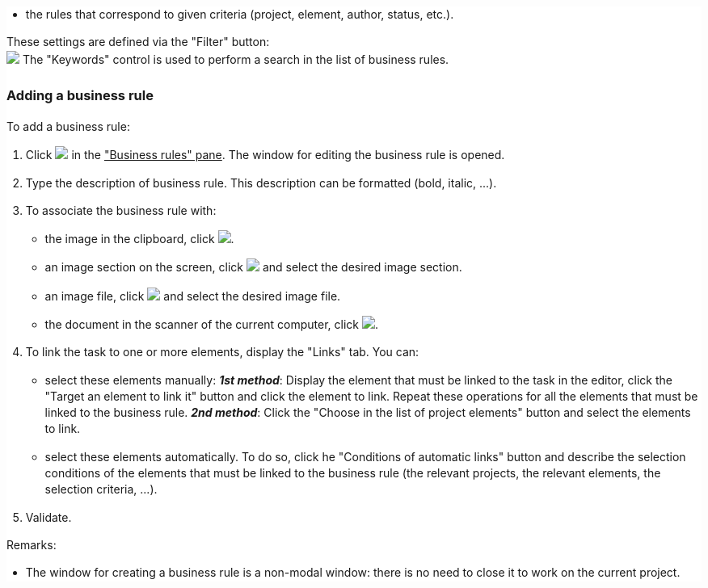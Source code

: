 - the rules that correspond to given criteria (project, element, author, status, etc.).




These settings are defined via the "Filter" button:<br>![](https://doc.pcsoft.fr/en-US/images/image.awp?langid=3&name=FiltreMetier.GIF)
The "Keywords" control is used to perform a search in the list of business rules.
<a name="NOTE2_2"></a>


### Adding a business rule
<a name="adding_business_rule_ELTPARAGRAPHE000068"></a>

To add a business rule:

1. Click ![](https://doc.pcsoft.fr/en-US/images/image.awp?langid=3&name=Ico_NewRegle.GIF) in the ["Business rules" pane](../Editeurs/2027024.md). The window for editing the business rule is opened.

2. Type the description of business rule. This description can be formatted (bold, italic, ...).

3. To associate the business rule with:

	- the image in the clipboard, click ![](https://doc.pcsoft.fr/en-US/images/image.awp?langid=3&name=Ico_ImgRegle.GIF).

	- an image section on the screen, click ![](https://doc.pcsoft.fr/en-US/images/image.awp?langid=3&name=Ico_ImgRegleLasso.GIF) and select the desired image section.

	- an image file, click ![](https://doc.pcsoft.fr/en-US/images/image.awp?langid=3&name=Ico_ImgRegleFic.GIF) and select the desired image file.

	- the document in the scanner of the current computer, click ![](https://doc.pcsoft.fr/en-US/images/image.awp?langid=3&name=Ico_ImgRegleScan.GIF).




4. To link the task to one or more elements, display the "Links" tab. 
	You can:

	- select these elements manually:
			***1st method***: Display the element that must be linked to the task in the editor, click the "Target an element to link it" button and click the element to link. Repeat these operations for all the elements that must be linked to the business rule.
			***2nd method***: Click the "Choose in the list of project elements" button and select the elements to link.

	- select these elements automatically. To do so, click he "Conditions of automatic links" button and describe the selection conditions of the elements that must be linked to the business rule (the relevant projects, the relevant elements, the selection criteria, ...).




5. Validate.




Remarks:

- The window for creating a business rule is a non-modal window: there is no need to close it to work on the current project.
